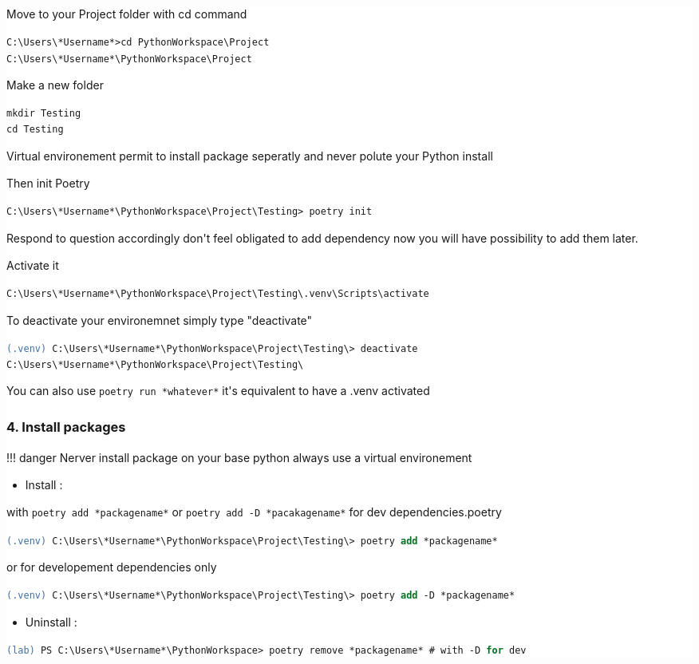 Move to your Project folder with cd command

```ps
C:\Users\*Username*>cd PythonWorkspace\Project
C:\Users\*Username*\PythonWorkspace\Project
```
Make a new folder

```
mkdir Testing
cd Testing
```

Virtual environement permit to install package seperatly and never polute your Python install

Then init Poetry 

```ps
C:\Users\*Username*\PythonWorkspace\Project\Testing> poetry init
```
Respond to question accordingly don't feel obligated to add dependency now you will have possibility to add them later.

Activate it

```ps
C:\Users\*Username*\PythonWorkspace\Project\Testing\.venv\Scripts\activate
```

To deactivate your environemnet simply type "deactivate"

```ps
(.venv) C:\Users\*Username*\PythonWorkspace\Project\Testing\> deactivate
C:\Users\*Username*\PythonWorkspace\Project\Testing\
```

You can also use `poetry run *whatever*` it's equivalent to have a .venv activated


### 4. Install packages

!!! danger
    Nerver install package on your base python always use a virtual environement

* Install :

 with `poetry add *packagename*` or `poetry add -D *pacakagename*` for dev dependencies.poetry 
```ps
(.venv) C:\Users\*Username*\PythonWorkspace\Project\Testing\> poetry add *packagename*
```
or for developement dependencies only

```ps
(.venv) C:\Users\*Username*\PythonWorkspace\Project\Testing\> poetry add -D *packagename*
```

* Uninstall :

```ps
(lab) PS C:\Users\*Username*\PythonWorkspace> poetry remove *packagename* # with -D for dev
```

